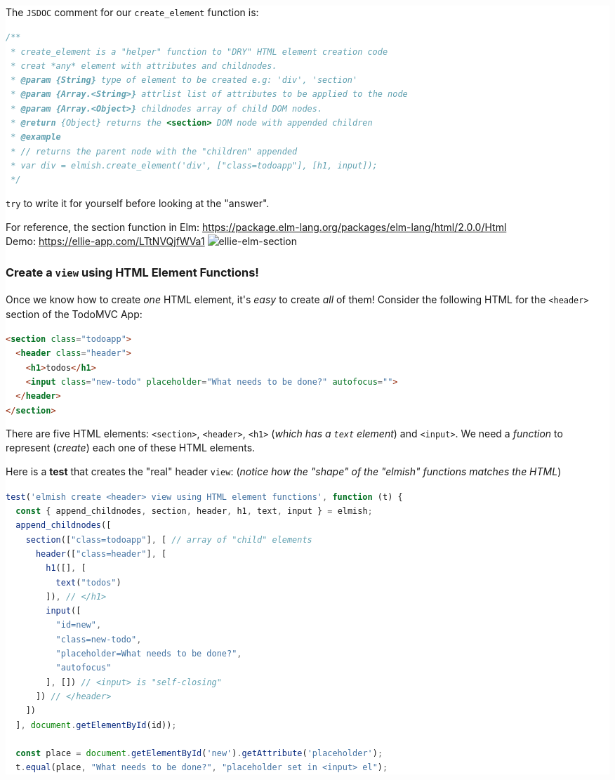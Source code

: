 The `JSDOC` comment for our `create_element` function is:
```js
/**
 * create_element is a "helper" function to "DRY" HTML element creation code
 * creat *any* element with attributes and childnodes.
 * @param {String} type of element to be created e.g: 'div', 'section'
 * @param {Array.<String>} attrlist list of attributes to be applied to the node
 * @param {Array.<Object>} childnodes array of child DOM nodes.
 * @return {Object} returns the <section> DOM node with appended children
 * @example
 * // returns the parent node with the "children" appended
 * var div = elmish.create_element('div', ["class=todoapp"], [h1, input]);
 */
```
`try` to write it for yourself before looking at the "answer".


For reference, the section function in Elm:
https://package.elm-lang.org/packages/elm-lang/html/2.0.0/Html
<br />
Demo: https://ellie-app.com/LTtNVQjfWVa1
![ellie-elm-section](https://user-images.githubusercontent.com/194400/42708957-bbcc1020-86d6-11e8-97bf-f2f3a1c6fdea.png)


### Create a `view` using HTML Element Functions!

Once we know how to create _one_ HTML element,
it's _easy_ to create _all_ of them!
Consider the following HTML for the `<header>` section of the TodoMVC App:

```html
<section class="todoapp">
  <header class="header">
    <h1>todos</h1>
    <input class="new-todo" placeholder="What needs to be done?" autofocus="">
  </header>
</section>
```

There are five HTML elements: `<section>`, `<header>`, `<h1>`
(_which has a `text` element_) and `<input>`.
We need a _function_ to represent (_create_) each one of these HTML elements.

Here is a **test** that creates the "real" header `view`:
(_notice how the "shape" of the "elmish" functions matches the HTML_)

```js
test('elmish create <header> view using HTML element functions', function (t) {
  const { append_childnodes, section, header, h1, text, input } = elmish;
  append_childnodes([
    section(["class=todoapp"], [ // array of "child" elements
      header(["class=header"], [
        h1([], [
          text("todos")
        ]), // </h1>
        input([
          "id=new",
          "class=new-todo",
          "placeholder=What needs to be done?",
          "autofocus"
        ], []) // <input> is "self-closing"
      ]) // </header>
    ])
  ], document.getElementById(id));

  const place = document.getElementById('new').getAttribute('placeholder');
  t.equal(place, "What needs to be done?", "placeholder set in <input> el");
```